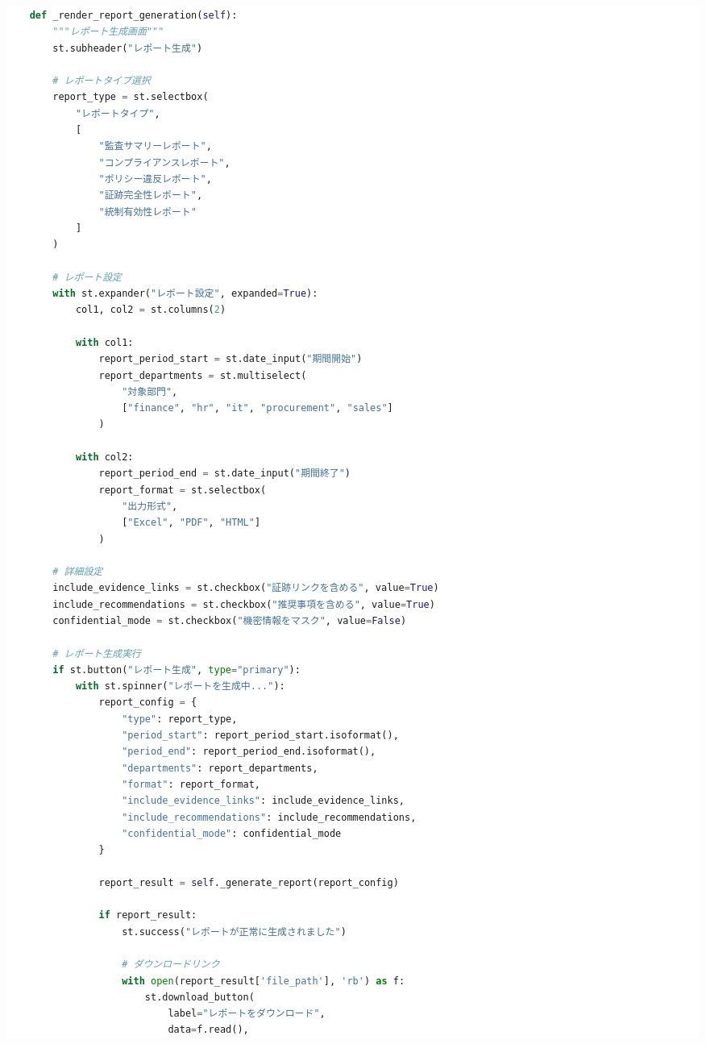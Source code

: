 ```python
    def _render_report_generation(self):
        """レポート生成画面"""
        st.subheader("レポート生成")
        
        # レポートタイプ選択
        report_type = st.selectbox(
            "レポートタイプ",
            [
                "監査サマリーレポート",
                "コンプライアンスレポート", 
                "ポリシー違反レポート",
                "証跡完全性レポート",
                "統制有効性レポート"
            ]
        )
        
        # レポート設定
        with st.expander("レポート設定", expanded=True):
            col1, col2 = st.columns(2)
            
            with col1:
                report_period_start = st.date_input("期間開始")
                report_departments = st.multiselect(
                    "対象部門",
                    ["finance", "hr", "it", "procurement", "sales"]
                )
            
            with col2:
                report_period_end = st.date_input("期間終了")
                report_format = st.selectbox(
                    "出力形式",
                    ["Excel", "PDF", "HTML"]
                )
        
        # 詳細設定
        include_evidence_links = st.checkbox("証跡リンクを含める", value=True)
        include_recommendations = st.checkbox("推奨事項を含める", value=True)
        confidential_mode = st.checkbox("機密情報をマスク", value=False)
        
        # レポート生成実行
        if st.button("レポート生成", type="primary"):
            with st.spinner("レポートを生成中..."):
                report_config = {
                    "type": report_type,
                    "period_start": report_period_start.isoformat(),
                    "period_end": report_period_end.isoformat(),
                    "departments": report_departments,
                    "format": report_format,
                    "include_evidence_links": include_evidence_links,
                    "include_recommendations": include_recommendations,
                    "confidential_mode": confidential_mode
                }
                
                report_result = self._generate_report(report_config)
                
                if report_result:
                    st.success("レポートが正常に生成されました")
                    
                    # ダウンロードリンク
                    with open(report_result['file_path'], 'rb') as f:
                        st.download_button(
                            label="レポートをダウンロード",
                            data=f.read(),
```